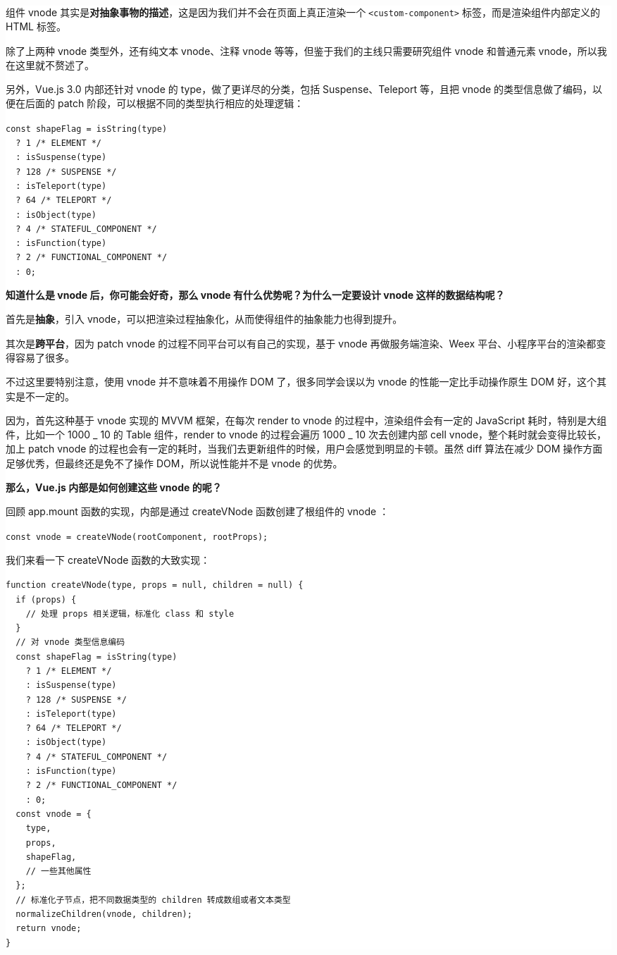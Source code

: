 组件 vnode 其实是**对抽象事物的描述**，这是因为我们并不会在页面上真正渲染一个 `<custom-component>` 标签，而是渲染组件内部定义的 HTML 标签。

除了上两种 vnode 类型外，还有纯文本 vnode、注释 vnode 等等，但鉴于我们的主线只需要研究组件 vnode 和普通元素 vnode，所以我在这里就不赘述了。

另外，Vue.js 3.0 内部还针对 vnode 的 type，做了更详尽的分类，包括 Suspense、Teleport 等，且把 vnode 的类型信息做了编码，以便在后面的 patch 阶段，可以根据不同的类型执行相应的处理逻辑：

```
const shapeFlag = isString(type)
  ? 1 /* ELEMENT */
  : isSuspense(type)
  ? 128 /* SUSPENSE */
  : isTeleport(type)
  ? 64 /* TELEPORT */
  : isObject(type)
  ? 4 /* STATEFUL_COMPONENT */
  : isFunction(type)
  ? 2 /* FUNCTIONAL_COMPONENT */
  : 0;
```

**知道什么是 vnode 后，你可能会好奇，那么 vnode 有什么优势呢？为什么一定要设计 vnode 这样的数据结构呢？**

首先是**抽象**，引入 vnode，可以把渲染过程抽象化，从而使得组件的抽象能力也得到提升。

其次是**跨平台**，因为 patch vnode 的过程不同平台可以有自己的实现，基于 vnode 再做服务端渲染、Weex 平台、小程序平台的渲染都变得容易了很多。

不过这里要特别注意，使用 vnode 并不意味着不用操作 DOM 了，很多同学会误以为 vnode 的性能一定比手动操作原生 DOM 好，这个其实是不一定的。

因为，首先这种基于 vnode 实现的 MVVM 框架，在每次 render to vnode 的过程中，渲染组件会有一定的 JavaScript 耗时，特别是大组件，比如一个 1000 _ 10 的 Table 组件，render to vnode 的过程会遍历 1000 _ 10 次去创建内部 cell vnode，整个耗时就会变得比较长，加上 patch vnode 的过程也会有一定的耗时，当我们去更新组件的时候，用户会感觉到明显的卡顿。虽然 diff 算法在减少 DOM 操作方面足够优秀，但最终还是免不了操作 DOM，所以说性能并不是 vnode 的优势。

**那么，Vue.js 内部是如何创建这些 vnode 的呢？**

回顾 app.mount 函数的实现，内部是通过 createVNode 函数创建了根组件的 vnode ：

```
const vnode = createVNode(rootComponent, rootProps);
```

我们来看一下 createVNode 函数的大致实现：

```
function createVNode(type, props = null, children = null) {
  if (props) {
    // 处理 props 相关逻辑，标准化 class 和 style
  }
  // 对 vnode 类型信息编码
  const shapeFlag = isString(type)
    ? 1 /* ELEMENT */
    : isSuspense(type)
    ? 128 /* SUSPENSE */
    : isTeleport(type)
    ? 64 /* TELEPORT */
    : isObject(type)
    ? 4 /* STATEFUL_COMPONENT */
    : isFunction(type)
    ? 2 /* FUNCTIONAL_COMPONENT */
    : 0;
  const vnode = {
    type,
    props,
    shapeFlag,
    // 一些其他属性
  };
  // 标准化子节点，把不同数据类型的 children 转成数组或者文本类型
  normalizeChildren(vnode, children);
  return vnode;
}
```